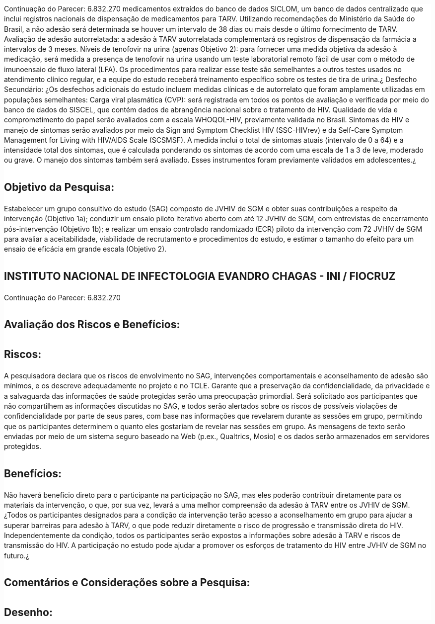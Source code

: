 Continuação do Parecer: 6.832.270
medicamentos extraídos do banco de dados SICLOM, um banco de dados centralizado que inclui registros nacionais de dispensação de medicamentos para TARV. Utilizando recomendações do Ministério da Saúde do Brasil, a não adesão será determinada se houver um intervalo de 38 dias ou mais desde o último fornecimento de TARV. Avaliação de adesão autorrelatada: a adesão à TARV autorrelatada complementará os registros de dispensação da farmácia a intervalos de 3 meses. Níveis de tenofovir na urina (apenas Objetivo 2): para fornecer uma medida objetiva da adesão à medicação, será medida a presença de tenofovir na urina usando um teste laboratorial remoto fácil de usar com o método de imunoensaio de fluxo lateral (LFA). Os procedimentos para realizar esse teste são semelhantes a outros testes usados no atendimento clínico regular, e a equipe do estudo receberá treinamento específico sobre os testes de tira de urina.¿
Desfecho Secundário: ¿Os desfechos adicionais do estudo incluem medidas clínicas e de autorrelato que foram amplamente utilizadas em populações semelhantes:
Carga viral plasmática (CVP): será registrada em todos os pontos de avaliação e verificada por meio do banco de dados do SISCEL, que contém dados de abrangência nacional sobre o tratamento de HIV. Qualidade de vida e comprometimento do papel serão avaliados com a escala WHOQOL-HIV, previamente validada no Brasil. Sintomas de HIV e manejo de sintomas serão avaliados por meio da Sign and Symptom Checklist HIV (SSC-HIVrev) e da Self-Care Symptom Management for Living with HIV/AIDS Scale (SCSMSF). A medida inclui o total de sintomas atuais (intervalo de 0 a 64) e a intensidade total dos sintomas, que é
calculada ponderando os sintomas de acordo com uma escala de 1 a 3 de leve, moderado ou grave. O manejo dos sintomas também será avaliado. Esses instrumentos foram previamente validados em adolescentes.¿
## Objetivo da Pesquisa:
Estabelecer um grupo consultivo do estudo (SAG) composto de JVHIV de SGM e obter suas contribuições a respeito da intervenção (Objetivo 1a); conduzir um ensaio piloto iterativo aberto com até 12 JVHIV de SGM, com entrevistas de encerramento pós-intervenção (Objetivo 1b); e realizar um ensaio controlado randomizado (ECR) piloto da intervenção com 72 JVHIV de SGM para avaliar a aceitabilidade, viabilidade de recrutamento e procedimentos do estudo, e estimar o tamanho do efeito para um ensaio de eficácia em grande escala (Objetivo 2).
## INSTITUTO NACIONAL DE INFECTOLOGIA EVANDRO CHAGAS - INI / FIOCRUZ
Continuação do Parecer: 6.832.270
## Avaliação dos Riscos e Benefícios:
## Riscos:
A pesquisadora declara que os riscos de envolvimento no SAG, intervenções comportamentais e aconselhamento de adesão são mínimos, e os descreve adequadamente no projeto e no TCLE. Garante que a preservação da confidencialidade, da privacidade e a salvaguarda das informações de saúde protegidas serão uma preocupação primordial. Será solicitado aos participantes que não compartilhem as informações discutidas no SAG, e todos serão alertados sobre os riscos de possíveis violações de confidencialidade por parte de seus pares, com base nas informações que revelarem durante as sessões em grupo, permitindo que os participantes determinem o quanto eles gostariam de revelar nas sessões em grupo. As mensagens de texto serão enviadas por meio de um sistema seguro baseado na Web (p.ex., Qualtrics, Mosio) e os dados serão armazenados em servidores protegidos.
## Benefícios:
Não haverá benefício direto para o participante na participação no SAG, mas eles poderão contribuir diretamente para os materiais da intervenção, o que, por sua vez, levará a uma melhor compreensão da adesão à TARV entre os JVHIV de SGM. ¿Todos os participantes designados para a condição da intervenção terão acesso a aconselhamento em grupo para ajudar a superar barreiras para adesão à TARV, o que pode reduzir diretamente o risco de progressão e transmissão direta do HIV. Independentemente da condição, todos os participantes serão expostos a informações sobre adesão à TARV e riscos de transmissão do HIV. A participação no estudo pode ajudar a promover os esforços de tratamento do HIV
entre JVHIV de SGM no futuro.¿
## Comentários e Considerações sobre a Pesquisa:
## Desenho: